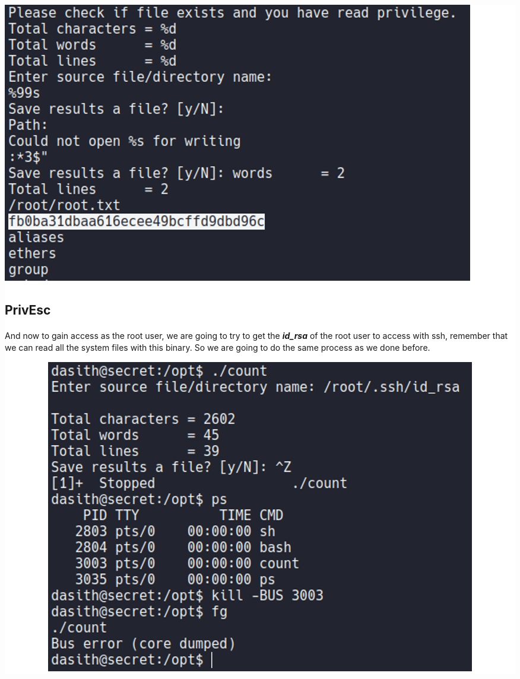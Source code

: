 <img src = "/assets/images/img-secret/captura79.png">
</p>

## PrivEsc

And now to gain access as the root user, we are going to try to get the ***id_rsa*** of the root user to access with ssh, remember that we can read all the system files with this binary. So we are going to do the same process as we done before. 

<p align = "center">
<img src = "/assets/images/img-secret/captura80.png">
</p>
